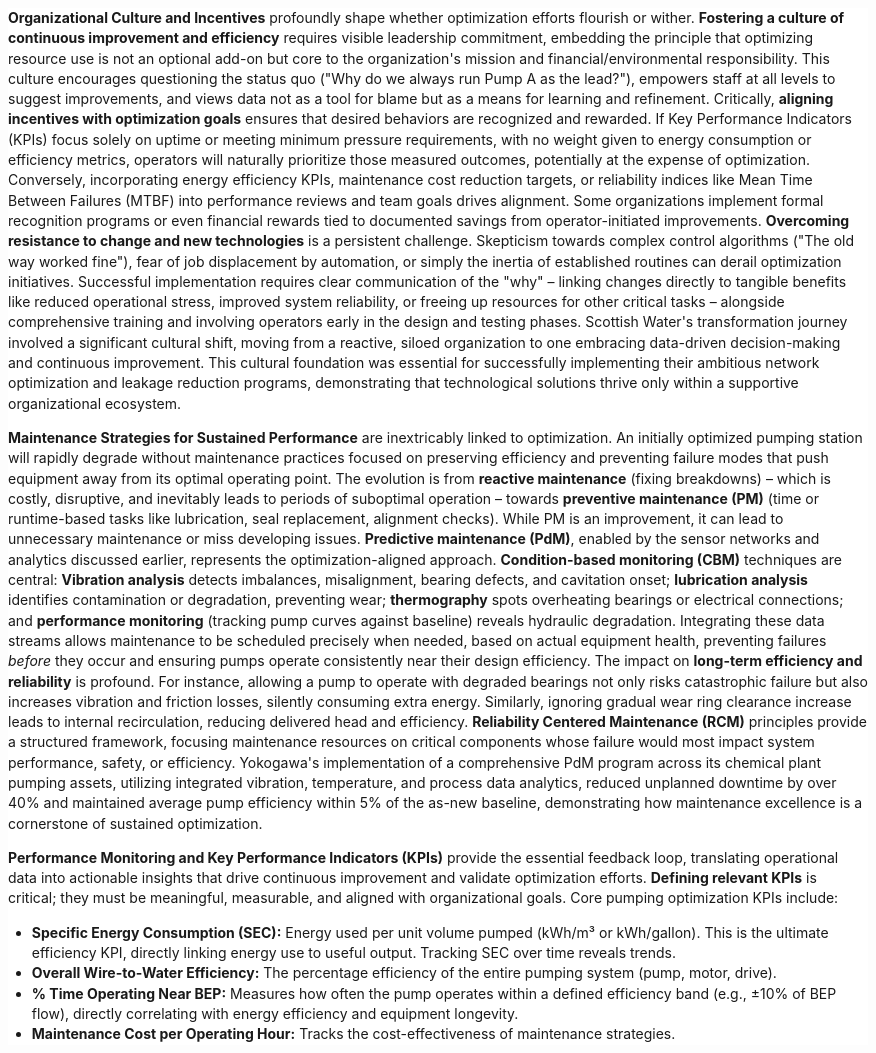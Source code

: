 **Organizational Culture and Incentives** profoundly shape whether optimization efforts flourish or wither. **Fostering a culture of continuous improvement and efficiency** requires visible leadership commitment, embedding the principle that optimizing resource use is not an optional add-on but core to the organization's mission and financial/environmental responsibility. This culture encourages questioning the status quo ("Why do we always run Pump A as the lead?"), empowers staff at all levels to suggest improvements, and views data not as a tool for blame but as a means for learning and refinement. Critically, **aligning incentives with optimization goals** ensures that desired behaviors are recognized and rewarded. If Key Performance Indicators (KPIs) focus solely on uptime or meeting minimum pressure requirements, with no weight given to energy consumption or efficiency metrics, operators will naturally prioritize those measured outcomes, potentially at the expense of optimization. Conversely, incorporating energy efficiency KPIs, maintenance cost reduction targets, or reliability indices like Mean Time Between Failures (MTBF) into performance reviews and team goals drives alignment. Some organizations implement formal recognition programs or even financial rewards tied to documented savings from operator-initiated improvements. **Overcoming resistance to change and new technologies** is a persistent challenge. Skepticism towards complex control algorithms ("The old way worked fine"), fear of job displacement by automation, or simply the inertia of established routines can derail optimization initiatives. Successful implementation requires clear communication of the "why" – linking changes directly to tangible benefits like reduced operational stress, improved system reliability, or freeing up resources for other critical tasks – alongside comprehensive training and involving operators early in the design and testing phases. Scottish Water's transformation journey involved a significant cultural shift, moving from a reactive, siloed organization to one embracing data-driven decision-making and continuous improvement. This cultural foundation was essential for successfully implementing their ambitious network optimization and leakage reduction programs, demonstrating that technological solutions thrive only within a supportive organizational ecosystem.

**Maintenance Strategies for Sustained Performance** are inextricably linked to optimization. An initially optimized pumping station will rapidly degrade without maintenance practices focused on preserving efficiency and preventing failure modes that push equipment away from its optimal operating point. The evolution is from **reactive maintenance** (fixing breakdowns) – which is costly, disruptive, and inevitably leads to periods of suboptimal operation – towards **preventive maintenance (PM)** (time or runtime-based tasks like lubrication, seal replacement, alignment checks). While PM is an improvement, it can lead to unnecessary maintenance or miss developing issues. **Predictive maintenance (PdM)**, enabled by the sensor networks and analytics discussed earlier, represents the optimization-aligned approach. **Condition-based monitoring (CBM)** techniques are central: **Vibration analysis** detects imbalances, misalignment, bearing defects, and cavitation onset; **lubrication analysis** identifies contamination or degradation, preventing wear; **thermography** spots overheating bearings or electrical connections; and **performance monitoring** (tracking pump curves against baseline) reveals hydraulic degradation. Integrating these data streams allows maintenance to be scheduled precisely when needed, based on actual equipment health, preventing failures *before* they occur and ensuring pumps operate consistently near their design efficiency. The impact on **long-term efficiency and reliability** is profound. For instance, allowing a pump to operate with degraded bearings not only risks catastrophic failure but also increases vibration and friction losses, silently consuming extra energy. Similarly, ignoring gradual wear ring clearance increase leads to internal recirculation, reducing delivered head and efficiency. **Reliability Centered Maintenance (RCM)** principles provide a structured framework, focusing maintenance resources on critical components whose failure would most impact system performance, safety, or efficiency. Yokogawa's implementation of a comprehensive PdM program across its chemical plant pumping assets, utilizing integrated vibration, temperature, and process data analytics, reduced unplanned downtime by over 40% and maintained average pump efficiency within 5% of the as-new baseline, demonstrating how maintenance excellence is a cornerstone of sustained optimization.

**Performance Monitoring and Key Performance Indicators (KPIs)** provide the essential feedback loop, translating operational data into actionable insights that drive continuous improvement and validate optimization efforts. **Defining relevant KPIs** is critical; they must be meaningful, measurable, and aligned with organizational goals. Core pumping optimization KPIs include:
*   **Specific Energy Consumption (SEC):** Energy used per unit volume pumped (kWh/m³ or kWh/gallon). This is the ultimate efficiency KPI, directly linking energy use to useful output. Tracking SEC over time reveals trends.
*   **Overall Wire-to-Water Efficiency:** The percentage efficiency of the entire pumping system (pump, motor, drive).
*   **% Time Operating Near BEP:** Measures how often the pump operates within a defined efficiency band (e.g., ±10% of BEP flow), directly correlating with energy efficiency and equipment longevity.
*   **Maintenance Cost per Operating Hour:** Tracks the cost-effectiveness of maintenance strategies.